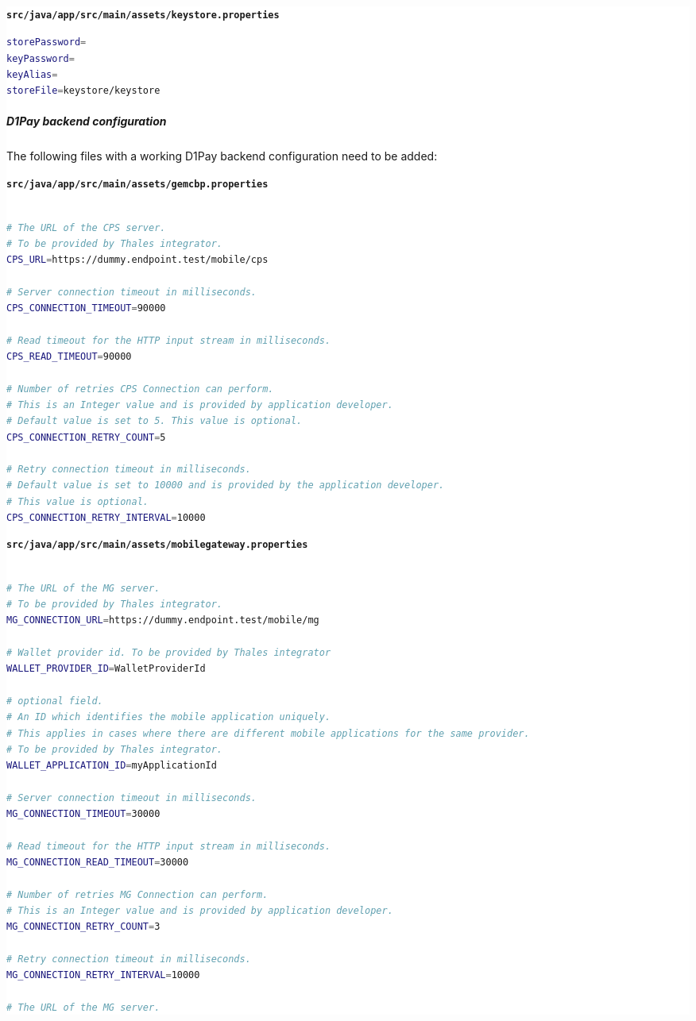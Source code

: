 **`src/java/app/src/main/assets/keystore.properties`**
```bash
storePassword= 
keyPassword= 
keyAlias= 
storeFile=keystore/keystore
```

##### D1Pay backend configuration

The following files with a working D1Pay backend configuration need to be added:

**`src/java/app/src/main/assets/gemcbp.properties`**
```bash

# The URL of the CPS server.
# To be provided by Thales integrator.
CPS_URL=https://dummy.endpoint.test/mobile/cps

# Server connection timeout in milliseconds.
CPS_CONNECTION_TIMEOUT=90000

# Read timeout for the HTTP input stream in milliseconds.
CPS_READ_TIMEOUT=90000

# Number of retries CPS Connection can perform.
# This is an Integer value and is provided by application developer.
# Default value is set to 5. This value is optional.
CPS_CONNECTION_RETRY_COUNT=5

# Retry connection timeout in milliseconds.
# Default value is set to 10000 and is provided by the application developer.
# This value is optional.
CPS_CONNECTION_RETRY_INTERVAL=10000
```

**`src/java/app/src/main/assets/mobilegateway.properties`**
```bash

# The URL of the MG server.
# To be provided by Thales integrator.
MG_CONNECTION_URL=https://dummy.endpoint.test/mobile/mg

# Wallet provider id. To be provided by Thales integrator
WALLET_PROVIDER_ID=WalletProviderId

# optional field.
# An ID which identifies the mobile application uniquely.
# This applies in cases where there are different mobile applications for the same provider.
# To be provided by Thales integrator.
WALLET_APPLICATION_ID=myApplicationId

# Server connection timeout in milliseconds.
MG_CONNECTION_TIMEOUT=30000

# Read timeout for the HTTP input stream in milliseconds.
MG_CONNECTION_READ_TIMEOUT=30000

# Number of retries MG Connection can perform.
# This is an Integer value and is provided by application developer.
MG_CONNECTION_RETRY_COUNT=3

# Retry connection timeout in milliseconds.
MG_CONNECTION_RETRY_INTERVAL=10000

# The URL of the MG server.
```